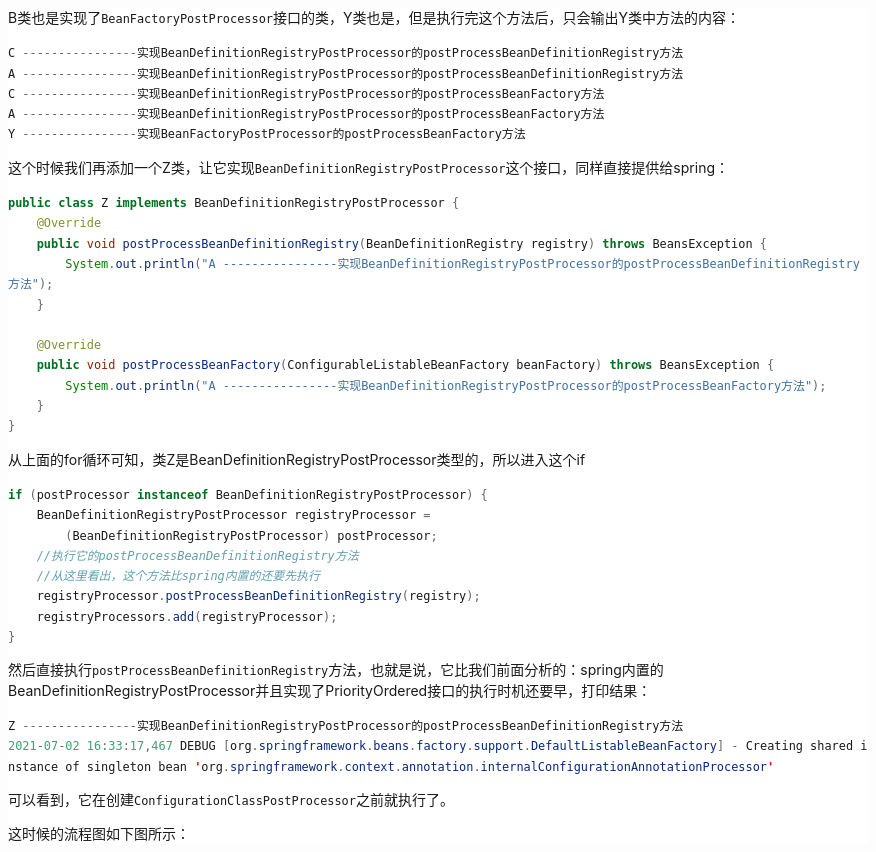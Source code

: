 B类也是实现了`BeanFactoryPostProcessor`接口的类，Y类也是，但是执行完这个方法后，只会输出Y类中方法的内容：

~~~java
C ----------------实现BeanDefinitionRegistryPostProcessor的postProcessBeanDefinitionRegistry方法
A ----------------实现BeanDefinitionRegistryPostProcessor的postProcessBeanDefinitionRegistry方法
C ----------------实现BeanDefinitionRegistryPostProcessor的postProcessBeanFactory方法
A ----------------实现BeanDefinitionRegistryPostProcessor的postProcessBeanFactory方法
Y ----------------实现BeanFactoryPostProcessor的postProcessBeanFactory方法
~~~

这个时候我们再添加一个Z类，让它实现`BeanDefinitionRegistryPostProcessor`这个接口，同样直接提供给spring：

~~~java
public class Z implements BeanDefinitionRegistryPostProcessor {
	@Override
	public void postProcessBeanDefinitionRegistry(BeanDefinitionRegistry registry) throws BeansException {
		System.out.println("A ----------------实现BeanDefinitionRegistryPostProcessor的postProcessBeanDefinitionRegistry方法");
	}

	@Override
	public void postProcessBeanFactory(ConfigurableListableBeanFactory beanFactory) throws BeansException {
		System.out.println("A ----------------实现BeanDefinitionRegistryPostProcessor的postProcessBeanFactory方法");
	}
}
~~~

从上面的for循环可知，类Z是BeanDefinitionRegistryPostProcessor类型的，所以进入这个if

~~~java
if (postProcessor instanceof BeanDefinitionRegistryPostProcessor) {
    BeanDefinitionRegistryPostProcessor registryProcessor =
        (BeanDefinitionRegistryPostProcessor) postProcessor;
    //执行它的postProcessBeanDefinitionRegistry方法
    //从这里看出，这个方法比spring内置的还要先执行
    registryProcessor.postProcessBeanDefinitionRegistry(registry);
    registryProcessors.add(registryProcessor);
}
~~~

然后直接执行`postProcessBeanDefinitionRegistry`方法，也就是说，它比我们前面分析的：spring内置的BeanDefinitionRegistryPostProcessor并且实现了PriorityOrdered接口的执行时机还要早，打印结果：

~~~java
Z ----------------实现BeanDefinitionRegistryPostProcessor的postProcessBeanDefinitionRegistry方法
2021-07-02 16:33:17,467 DEBUG [org.springframework.beans.factory.support.DefaultListableBeanFactory] - Creating shared instance of singleton bean 'org.springframework.context.annotation.internalConfigurationAnnotationProcessor'
~~~

可以看到，它在创建`ConfigurationClassPostProcessor`之前就执行了。

这时候的流程图如下图所示：
